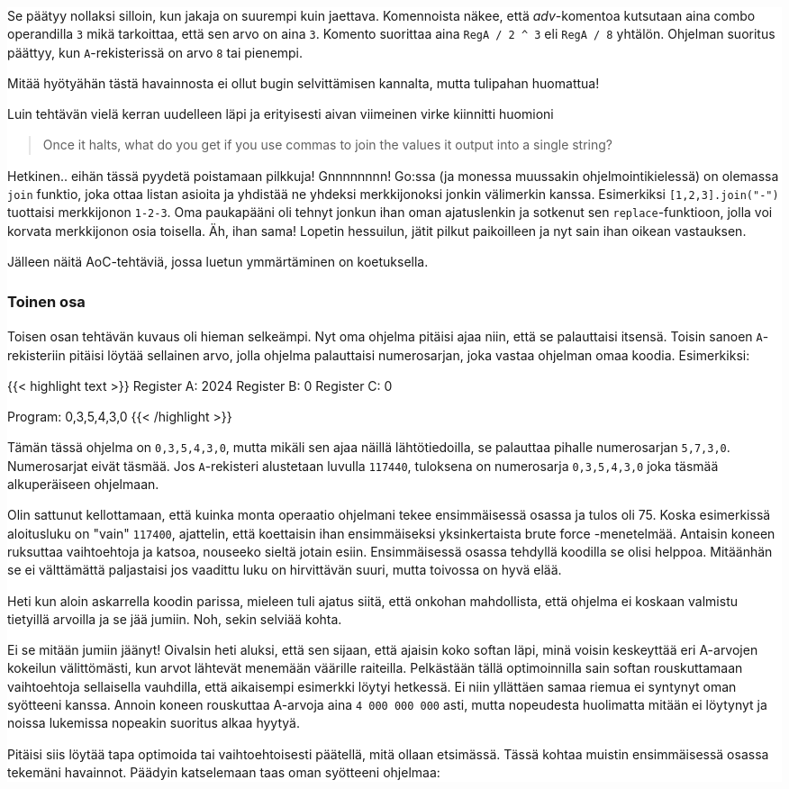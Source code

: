 Se päätyy nollaksi silloin, kun jakaja on suurempi kuin jaettava. Komennoista näkee, että *adv*-komentoa kutsutaan aina combo operandilla `3` mikä tarkoittaa, että sen arvo on aina `3`. Komento suorittaa aina `RegA / 2 ^ 3` eli `RegA / 8` yhtälön. Ohjelman suoritus päättyy, kun `A`-rekisterissä on arvo `8` tai pienempi.

Mitää hyötyähän tästä havainnosta ei ollut bugin selvittämisen kannalta, mutta tulipahan huomattua!

Luin tehtävän vielä kerran uudelleen läpi ja erityisesti aivan viimeinen virke kiinnitti huomioni

> Once it halts, what do you get if you use commas to join the values it output into a single string?

Hetkinen.. eihän tässä pyydetä poistamaan pilkkuja! Gnnnnnnnn! Go:ssa (ja monessa muussakin ohjelmointikielessä) on olemassa `join` funktio, joka ottaa listan asioita ja yhdistää ne yhdeksi merkkijonoksi jonkin välimerkin kanssa. Esimerkiksi `[1,2,3].join("-")` tuottaisi merkkijonon `1-2-3`. Oma paukapääni oli tehnyt jonkun ihan oman ajatuslenkin ja sotkenut sen `replace`-funktioon, jolla voi korvata merkkijonon osia toisella. Äh, ihan sama! Lopetin hessuilun, jätit pilkut paikoilleen ja nyt sain ihan oikean vastauksen.

Jälleen näitä AoC-tehtäviä, jossa luetun ymmärtäminen on koetuksella.

### Toinen osa

Toisen osan tehtävän kuvaus oli hieman selkeämpi. Nyt oma ohjelma pitäisi ajaa niin, että se palauttaisi itsensä. Toisin sanoen `A`-rekisteriin pitäisi löytää sellainen arvo, jolla ohjelma palauttaisi numerosarjan, joka vastaa ohjelman omaa koodia. Esimerkiksi:

{{< highlight text >}}
Register A: 2024
Register B: 0
Register C: 0

Program: 0,3,5,4,3,0
{{< /highlight >}}

Tämän tässä ohjelma on `0,3,5,4,3,0`, mutta mikäli sen ajaa näillä lähtötiedoilla, se palauttaa pihalle numerosarjan `5,7,3,0`. Numerosarjat eivät täsmää. Jos `A`-rekisteri alustetaan luvulla `117440`, tuloksena on numerosarja `0,3,5,4,3,0` joka täsmää alkuperäiseen ohjelmaan.

Olin sattunut kellottamaan, että kuinka monta operaatio ohjelmani tekee ensimmäisessä osassa ja tulos oli 75. Koska esimerkissä aloitusluku on "vain" `117400`, ajattelin, että koettaisin ihan ensimmäiseksi yksinkertaista brute force -menetelmää. Antaisin koneen ruksuttaa vaihtoehtoja ja katsoa, nouseeko sieltä jotain esiin. Ensimmäisessä osassa tehdyllä koodilla se olisi helppoa. Mitäänhän se ei välttämättä paljastaisi jos vaadittu luku on hirvittävän suuri, mutta toivossa on hyvä elää.

Heti kun aloin askarrella koodin parissa, mieleen tuli ajatus siitä, että onkohan mahdollista, että ohjelma ei koskaan valmistu tietyillä arvoilla ja se jää jumiin. Noh, sekin selviää kohta.

Ei se mitään jumiin jäänyt! Oivalsin heti aluksi, että sen sijaan, että ajaisin koko softan läpi, minä voisin keskeyttää eri A-arvojen kokeilun välittömästi, kun arvot lähtevät menemään väärille raiteilla. Pelkästään tällä optimoinnilla sain softan rouskuttamaan vaihtoehtoja sellaisella vauhdilla, että aikaisempi esimerkki löytyi hetkessä. Ei niin yllättäen samaa riemua ei syntynyt oman syötteeni kanssa. Annoin koneen rouskuttaa A-arvoja aina `4 000 000 000` asti, mutta nopeudesta huolimatta mitään ei löytynyt ja noissa lukemissa nopeakin suoritus alkaa hyytyä.

Pitäisi siis löytää tapa optimoida tai vaihtoehtoisesti päätellä, mitä ollaan etsimässä. Tässä kohtaa muistin ensimmäisessä osassa tekemäni havainnot. Päädyin katselemaan taas oman syötteeni ohjelmaa:

